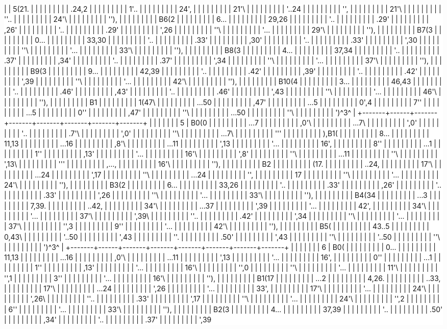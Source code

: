 | | 5(21. | | | | | | | | | .24,2 | | | | | | | | | 1\'.. | | | | | | | | | 24\', | | | | | | | | | 21\'\ | | | | | | | | | '..24 | | | | | | | | | \'\', | | | | | | | | | 21\'\ | | | | | | | | | '\'.. | | | | | | | | | 24\'\ | | | | | | | | | '\'), | | | | | | | | | B6(2 | | | | | | | | | 6... | | | | | | | | | 29,26 | | | | | | | | | \'.. | | | | | | | | | .29\' | | | | | | | | | ,26\' | | | | | | | | | \'.. | | | | | | | | | .29\' | | | | | | | | | \',26 | | | | | | | | | \'\'\ | | | | | | | | | '... | | | | | | | | | 29\'\ | | | | | | | | | '\'), | | | | | | | | | B7(3 | | | | | | | | | 0... | | | | | | | | | 33,30 | | | | | | | | | \'.. | | | | | | | | | .33\' | | | | | | | | | ,30\' | | | | | | | | | \'.. | | | | | | | | | .33\' | | | | | | | | | \',30 | | | | | | | | | \'\'\ | | | | | | | | | '... | | | | | | | | | 33\'\ | | | | | | | | | '\'), | | | | | | | | | B8(3 | | | | | | | | | 4... | | | | | | | | | 37,34 | | | | | | | | | \'.. | | | | | | | | | .37\' | | | | | | | | | ,34\' | | | | | | | | | \'.. | | | | | | | | | .37\' | | | | | | | | | \',34 | | | | | | | | | \'\'\ | | | | | | | | | '... | | | | | | | | | 37\'\ | | | | | | | | | '\'), | | | | | | | | | B9(3 | | | | | | | | | 9... | | | | | | | | | 42,39 | | | | | | | | | \'.. | | | | | | | | | .42\' | | | | | | | | | ,39\' | | | | | | | | | \'.. | | | | | | | | | .42\' | | | | | | | | | \',39 | | | | | | | | | \'\'\ | | | | | | | | | '... | | | | | | | | | 42\'\ | | | | | | | | | '\'), | | | | | | | | | B10(4 | | | | | | | | | 3... | | | | | | | | | 46,43 | | | | | | | | | \'.. | | | | | | | | | .46\' | | | | | | | | | ,43\' | | | | | | | | | \'.. | | | | | | | | | .46\' | | | | | | | | | \',43 | | | | | | | | | \'\'\ | | | | | | | | | '... | | | | | | | | | 46\'\ | | | | | | | | | '\'), | | | | | | | | | B1 | | | | | | | | | 1(47\ | | | | | | | | | ...50 | | | | | | | | | ,47\' | | | | | | | | | ...5 | | | | | | | | | 0\',4 | | | | | | | | | 7\'\' | | | | | | | | | ...5 | | | | | | | | | 0\'\' | | | | | | | | | ,47\' | | | | | | | | | \'\'\ | | | | | | | | | ...50 | | | | | | | | | \'\'\ | | | | | | | | | ')^3^ | +-------+------+-------+-------+-------+-------+-------+-------+ | | | | | | | 5 | B0(0 | | | | | | | | | ...7 | | | | | | | | | ,0\'\ | | | | | | | | | ...7\ | | | | | | | | | ',0\' | | | | | | | | | \'.. | | | | | | | | | .7\'\ | | | | | | | | | ',0\' | | | | | | | | | \'\'\ | | | | | | | | | ...7\ | | | | | | | | | '\'\' | | | | | | | | | ),B1( | | | | | | | | | 8... | | | | | | | | | 11,13 | | | | | | | | | ...16 | | | | | | | | | ,8\'\ | | | | | | | | | ...11 | | | | | | | | | \',13 | | | | | | | | | \'... | | | | | | | | | 16\', | | | | | | | | | 8\'\' | | | | | | | | | ...1 | | | | | | | | | 1\'\' | | | | | | | | | ,13\' | | | | | | | | | \'... | | | | | | | | | 16\'\ | | | | | | | | | ',8\' | | | | | | | | | \'\'\ | | | | | | | | | ...11 | | | | | | | | | \'\'\ | | | | | | | | | ',13\ | | | | | | | | | '\'\' | | | | | | | | | ,..., | | | | | | | | | 16\'\ | | | | | | | | | '\'), | | | | | | | | | B2 | | | | | | | | | (17. | | | | | | | | | ..24, | | | | | | | | | 17\'\ | | | | | | | | | ...24 | | | | | | | | | \',17 | | | | | | | | | \'\'\ | | | | | | | | | ...24 | | | | | | | | | \'\', | | | | | | | | | 17 | | | | | | | | | \'\'\ | | | | | | | | | '... | | | | | | | | | 24\'\ | | | | | | | | | '\'), | | | | | | | | | B3(2 | | | | | | | | | 6... | | | | | | | | | 33,26 | | | | | | | | | \'.. | | | | | | | | | .33\' | | | | | | | | | ,26\' | | | | | | | | | \'.. | | | | | | | | | .33\' | | | | | | | | | \',26 | | | | | | | | | \'\'\ | | | | | | | | | '... | | | | | | | | | 33\'\ | | | | | | | | | '\'), | | | | | | | | | B4(34 | | | | | | | | | ...3 | | | | | | | | | 7,39. | | | | | | | | | ..42, | | | | | | | | | 34\'\ | | | | | | | | | ...37 | | | | | | | | | \',39 | | | | | | | | | \'... | | | | | | | | | 42\', | | | | | | | | | 34\'\ | | | | | | | | | '... | | | | | | | | | 37\'\ | | | | | | | | | ',39\ | | | | | | | | | '\'.. | | | | | | | | | .42\' | | | | | | | | | \',34 | | | | | | | | | \'\'\ | | | | | | | | | '... | | | | | | | | | 37\'\ | | | | | | | | | '\',3 | | | | | | | | | 9\'\' | | | | | | | | | \'... | | | | | | | | | 42\'\ | | | | | | | | | '\'), | | | | | | | | | B5( | | | | | | | | | 43..5 | | | | | | | | | 0,43\ | | | | | | | | | '..50 | | | | | | | | | \',43 | | | | | | | | | \'\'. | | | | | | | | | .50\' | | | | | | | | | \',43 | | | | | | | | | \'\'\ | | | | | | | | | '..50 | | | | | | | | | \'\'\ | | | | | | | | | ')^3^ | +-------+------+-------+-------+-------+-------+-------+-------+ | | | | | | | 6 | B0( | | | | | | | | | 0... | | | | | | | | | 11,13 | | | | | | | | | ...16 | | | | | | | | | ,0\'\ | | | | | | | | | ...11 | | | | | | | | | \',13 | | | | | | | | | \'... | | | | | | | | | 16\', | | | | | | | | | 0\'\' | | | | | | | | | ...1 | | | | | | | | | 1\'\' | | | | | | | | | ,13\' | | | | | | | | | \'... | | | | | | | | | 16\'\ | | | | | | | | | '\',0 | | | | | | | | | \'\'\ | | | | | | | | | '... | | | | | | | | | 11\'\ | | | | | | | | | '\',1 | | | | | | | | | 3\'\' | | | | | | | | | \'... | | | | | | | | | 16\'\ | | | | | | | | | '\'), | | | | | | | | | B1(17 | | | | | | | | | ...2 | | | | | | | | | 4,26. | | | | | | | | | ..33, | | | | | | | | | 17\'\ | | | | | | | | | ...24 | | | | | | | | | \',26 | | | | | | | | | \'... | | | | | | | | | 33\', | | | | | | | | | 17\'\ | | | | | | | | | '... | | | | | | | | | 24\'\ | | | | | | | | | ',26\ | | | | | | | | | '\'.. | | | | | | | | | .33\' | | | | | | | | | \',17 | | | | | | | | | \'\'\ | | | | | | | | | '... | | | | | | | | | 24\'\ | | | | | | | | | '\',2 | | | | | | | | | 6\'\' | | | | | | | | | \'... | | | | | | | | | 33\'\ | | | | | | | | | '\'), | | | | | | | | | B2(3 | | | | | | | | | 4... | | | | | | | | | 37,39 | | | | | | | | | \'.. | | | | | | | | | .50\' | | | | | | | | | ,34\' | | | | | | | | | \'.. | | | | | | | | | .37\' | | | | | | | | | \',39